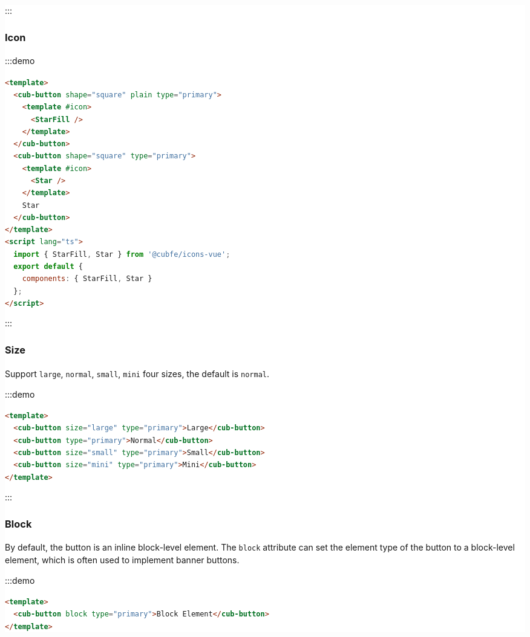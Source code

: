 :::

### Icon

:::demo

```html
<template>
  <cub-button shape="square" plain type="primary">
    <template #icon>
      <StarFill />
    </template>
  </cub-button>
  <cub-button shape="square" type="primary">
    <template #icon>
      <Star />
    </template>
    Star
  </cub-button>
</template>
<script lang="ts">
  import { StarFill, Star } from '@cubfe/icons-vue';
  export default {
    components: { StarFill, Star }
  };
</script>
```

:::

### Size

Support `large`, `normal`, `small`, `mini` four sizes, the default is `normal`.

:::demo

```html
<template>
  <cub-button size="large" type="primary">Large</cub-button>
  <cub-button type="primary">Normal</cub-button>
  <cub-button size="small" type="primary">Small</cub-button>
  <cub-button size="mini" type="primary">Mini</cub-button>
</template>
```

:::

### Block

By default, the button is an inline block-level element. The `block` attribute can set the element type of the button to a block-level element, which is often used to implement banner buttons.

:::demo

```html
<template>
  <cub-button block type="primary">Block Element</cub-button>
</template>
```
